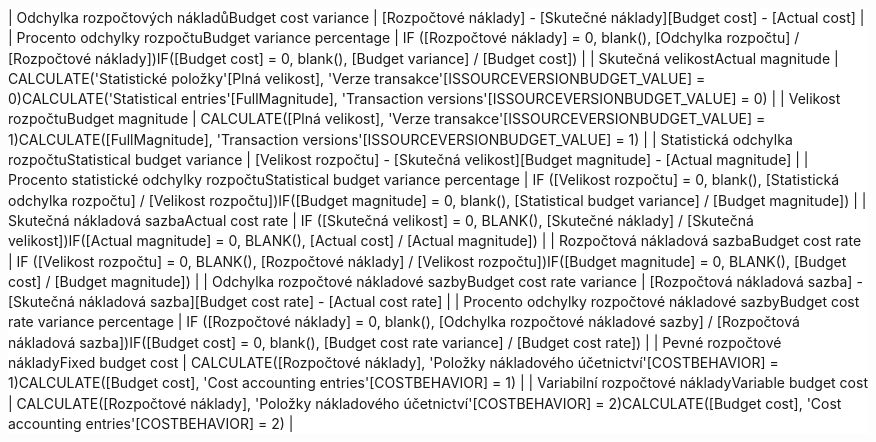 | <span data-ttu-id="e1100-190">Odchylka rozpočtových nákladů</span><span class="sxs-lookup"><span data-stu-id="e1100-190">Budget cost variance</span></span>                          | <span data-ttu-id="e1100-191">\[Rozpočtové náklady\] - \[Skutečné náklady\]</span><span class="sxs-lookup"><span data-stu-id="e1100-191">\[Budget cost\] - \[Actual cost\]</span></span>                                                                                      |
| <span data-ttu-id="e1100-192">Procento odchylky rozpočtu</span><span class="sxs-lookup"><span data-stu-id="e1100-192">Budget variance percentage</span></span>                    | <span data-ttu-id="e1100-193">IF (\[Rozpočtové náklady\] = 0, blank(), \[Odchylka rozpočtu\] / \[Rozpočtové náklady\])</span><span class="sxs-lookup"><span data-stu-id="e1100-193">IF(\[Budget cost\] = 0, blank(), \[Budget variance\] / \[Budget cost\])</span></span>                                                |
| <span data-ttu-id="e1100-194">Skutečná velikost</span><span class="sxs-lookup"><span data-stu-id="e1100-194">Actual magnitude</span></span>                              | <span data-ttu-id="e1100-195">CALCULATE('Statistické položky'\[Plná velikost\], 'Verze transakce'\[ISSOURCEVERSIONBUDGET\_VALUE\] = 0)</span><span class="sxs-lookup"><span data-stu-id="e1100-195">CALCULATE('Statistical entries'\[FullMagnitude\], 'Transaction versions'\[ISSOURCEVERSIONBUDGET\_VALUE\] = 0)</span></span>          |
| <span data-ttu-id="e1100-196">Velikost rozpočtu</span><span class="sxs-lookup"><span data-stu-id="e1100-196">Budget magnitude</span></span>                              | <span data-ttu-id="e1100-197">CALCULATE(\[Plná velikost\], 'Verze transakce'\[ISSOURCEVERSIONBUDGET\_VALUE\] = 1)</span><span class="sxs-lookup"><span data-stu-id="e1100-197">CALCULATE(\[FullMagnitude\], 'Transaction versions'\[ISSOURCEVERSIONBUDGET\_VALUE\] = 1)</span></span>                               |
| <span data-ttu-id="e1100-198">Statistická odchylka rozpočtu</span><span class="sxs-lookup"><span data-stu-id="e1100-198">Statistical budget variance</span></span>                   | <span data-ttu-id="e1100-199">\[Velikost rozpočtu\] - \[Skutečná velikost\]</span><span class="sxs-lookup"><span data-stu-id="e1100-199">\[Budget magnitude\] - \[Actual magnitude\]</span></span>                                                                            |
| <span data-ttu-id="e1100-200">Procento statistické odchylky rozpočtu</span><span class="sxs-lookup"><span data-stu-id="e1100-200">Statistical budget variance percentage</span></span>        | <span data-ttu-id="e1100-201">IF (\[Velikost rozpočtu\] = 0, blank(), \[Statistická odchylka rozpočtu\] / \[Velikost rozpočtu\])</span><span class="sxs-lookup"><span data-stu-id="e1100-201">IF(\[Budget magnitude\] = 0, blank(), \[Statistical budget variance\] / \[Budget magnitude\])</span></span>                          |
| <span data-ttu-id="e1100-202">Skutečná nákladová sazba</span><span class="sxs-lookup"><span data-stu-id="e1100-202">Actual cost rate</span></span>                              | <span data-ttu-id="e1100-203">IF (\[Skutečná velikost\] = 0, BLANK(), \[Skutečné náklady\] / \[Skutečná velikost\])</span><span class="sxs-lookup"><span data-stu-id="e1100-203">IF(\[Actual magnitude\] = 0, BLANK(), \[Actual cost\] / \[Actual magnitude\])</span></span>                                          |
| <span data-ttu-id="e1100-204">Rozpočtová nákladová sazba</span><span class="sxs-lookup"><span data-stu-id="e1100-204">Budget cost rate</span></span>                              | <span data-ttu-id="e1100-205">IF (\[Velikost rozpočtu\] = 0, BLANK(), \[Rozpočtové náklady\] / \[Velikost rozpočtu\])</span><span class="sxs-lookup"><span data-stu-id="e1100-205">IF(\[Budget magnitude\] = 0, BLANK(), \[Budget cost\] / \[Budget magnitude\])</span></span>                                          |
| <span data-ttu-id="e1100-206">Odchylka rozpočtové nákladové sazby</span><span class="sxs-lookup"><span data-stu-id="e1100-206">Budget cost rate variance</span></span>                     | <span data-ttu-id="e1100-207">\[Rozpočtová nákladová sazba\] - \[Skutečná nákladová sazba\]</span><span class="sxs-lookup"><span data-stu-id="e1100-207">\[Budget cost rate\] - \[Actual cost rate\]</span></span>                                                                            |
| <span data-ttu-id="e1100-208">Procento odchylky rozpočtové nákladové sazby</span><span class="sxs-lookup"><span data-stu-id="e1100-208">Budget cost rate variance percentage</span></span>          | <span data-ttu-id="e1100-209">IF (\[Rozpočtové náklady\] = 0, blank(), \[Odchylka rozpočtové nákladové sazby\] / \[Rozpočtová nákladová sazba\])</span><span class="sxs-lookup"><span data-stu-id="e1100-209">IF(\[Budget cost\] = 0, blank(), \[Budget cost rate variance\] / \[Budget cost rate\])</span></span>                                 |
| <span data-ttu-id="e1100-210">Pevné rozpočtové náklady</span><span class="sxs-lookup"><span data-stu-id="e1100-210">Fixed budget cost</span></span>                             | <span data-ttu-id="e1100-211">CALCULATE(\[Rozpočtové náklady\], 'Položky nákladového účetnictví'\[COSTBEHAVIOR\] = 1)</span><span class="sxs-lookup"><span data-stu-id="e1100-211">CALCULATE(\[Budget cost\], 'Cost accounting entries'\[COSTBEHAVIOR\] = 1)</span></span>                                              |
| <span data-ttu-id="e1100-212">Variabilní rozpočtové náklady</span><span class="sxs-lookup"><span data-stu-id="e1100-212">Variable budget cost</span></span>                          | <span data-ttu-id="e1100-213">CALCULATE(\[Rozpočtové náklady\], 'Položky nákladového účetnictví'\[COSTBEHAVIOR\] = 2)</span><span class="sxs-lookup"><span data-stu-id="e1100-213">CALCULATE(\[Budget cost\], 'Cost accounting entries'\[COSTBEHAVIOR\] = 2)</span></span>                                              |